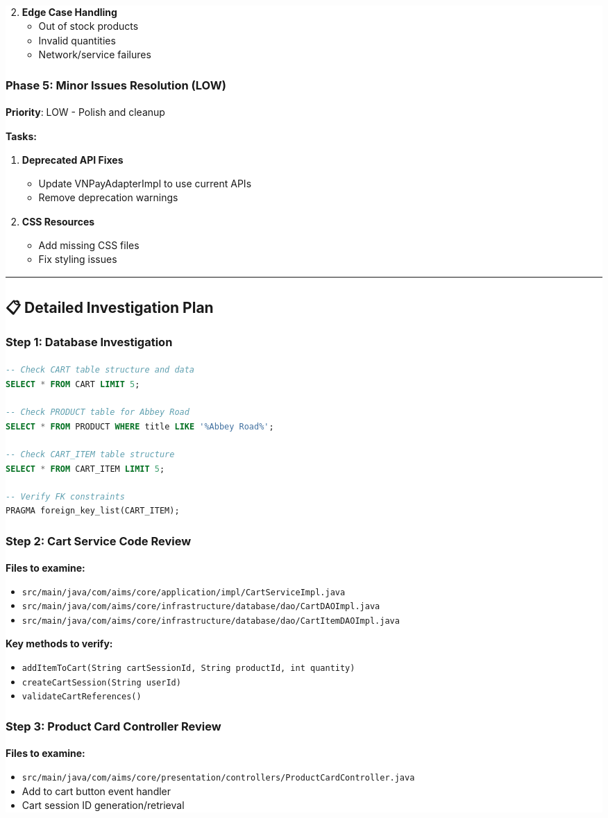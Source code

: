 2. **Edge Case Handling**
   - Out of stock products
   - Invalid quantities
   - Network/service failures

### **Phase 5: Minor Issues Resolution (LOW)**
**Priority**: LOW - Polish and cleanup

**Tasks:**
1. **Deprecated API Fixes**
   - Update VNPayAdapterImpl to use current APIs
   - Remove deprecation warnings

2. **CSS Resources**
   - Add missing CSS files
   - Fix styling issues

---

## 📋 **Detailed Investigation Plan**

### **Step 1: Database Investigation**
```sql
-- Check CART table structure and data
SELECT * FROM CART LIMIT 5;

-- Check PRODUCT table for Abbey Road
SELECT * FROM PRODUCT WHERE title LIKE '%Abbey Road%';

-- Check CART_ITEM table structure
SELECT * FROM CART_ITEM LIMIT 5;

-- Verify FK constraints
PRAGMA foreign_key_list(CART_ITEM);
```

### **Step 2: Cart Service Code Review**
**Files to examine:**
- `src/main/java/com/aims/core/application/impl/CartServiceImpl.java`
- `src/main/java/com/aims/core/infrastructure/database/dao/CartDAOImpl.java`
- `src/main/java/com/aims/core/infrastructure/database/dao/CartItemDAOImpl.java`

**Key methods to verify:**
- `addItemToCart(String cartSessionId, String productId, int quantity)`
- `createCartSession(String userId)` 
- `validateCartReferences()`

### **Step 3: Product Card Controller Review**
**Files to examine:**
- `src/main/java/com/aims/core/presentation/controllers/ProductCardController.java`
- Add to cart button event handler
- Cart session ID generation/retrieval
